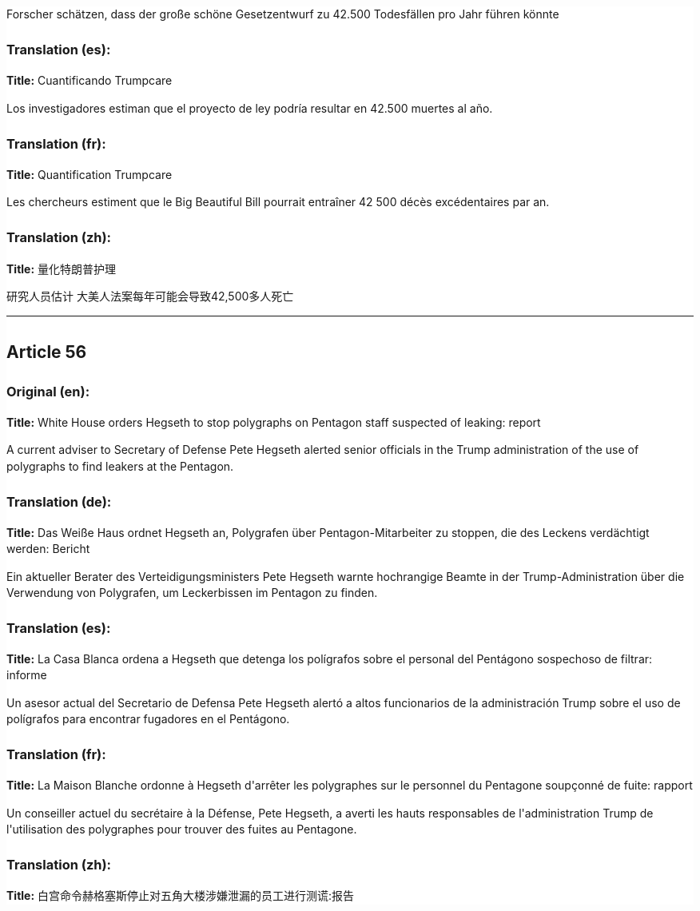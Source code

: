 Forscher schätzen, dass der große schöne Gesetzentwurf zu 42.500 Todesfällen pro Jahr führen könnte

### Translation (es):
**Title:** Cuantificando Trumpcare

Los investigadores estiman que el proyecto de ley podría resultar en 42.500 muertes al año.

### Translation (fr):
**Title:** Quantification Trumpcare

Les chercheurs estiment que le Big Beautiful Bill pourrait entraîner 42 500 décès excédentaires par an.

### Translation (zh):
**Title:** 量化特朗普护理

研究人员估计 大美人法案每年可能会导致42,500多人死亡

---

## Article 56
### Original (en):
**Title:** White House orders Hegseth to stop polygraphs on Pentagon staff suspected of leaking: report

A current adviser to Secretary of Defense Pete Hegseth alerted senior officials in the Trump administration of the use of polygraphs to find leakers at the Pentagon.

### Translation (de):
**Title:** Das Weiße Haus ordnet Hegseth an, Polygrafen über Pentagon-Mitarbeiter zu stoppen, die des Leckens verdächtigt werden: Bericht

Ein aktueller Berater des Verteidigungsministers Pete Hegseth warnte hochrangige Beamte in der Trump-Administration über die Verwendung von Polygrafen, um Leckerbissen im Pentagon zu finden.

### Translation (es):
**Title:** La Casa Blanca ordena a Hegseth que detenga los polígrafos sobre el personal del Pentágono sospechoso de filtrar: informe

Un asesor actual del Secretario de Defensa Pete Hegseth alertó a altos funcionarios de la administración Trump sobre el uso de polígrafos para encontrar fugadores en el Pentágono.

### Translation (fr):
**Title:** La Maison Blanche ordonne à Hegseth d'arrêter les polygraphes sur le personnel du Pentagone soupçonné de fuite: rapport

Un conseiller actuel du secrétaire à la Défense, Pete Hegseth, a averti les hauts responsables de l'administration Trump de l'utilisation des polygraphes pour trouver des fuites au Pentagone.

### Translation (zh):
**Title:** 白宫命令赫格塞斯停止对五角大楼涉嫌泄漏的员工进行测谎:报告
